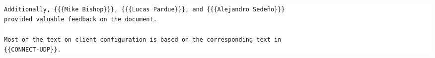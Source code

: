 ~~~
Additionally, {{{Mike Bishop}}}, {{{Lucas Pardue}}}, and {{{Alejandro Sedeño}}}
provided valuable feedback on the document.

Most of the text on client configuration is based on the corresponding text in
{{CONNECT-UDP}}.

